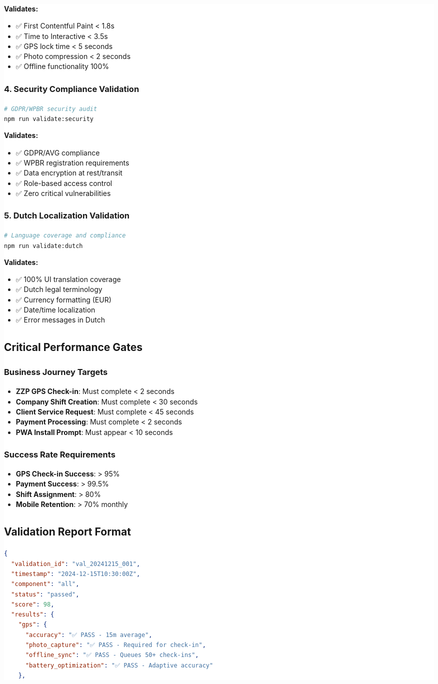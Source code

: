 **Validates:**
- ✅ First Contentful Paint < 1.8s
- ✅ Time to Interactive < 3.5s
- ✅ GPS lock time < 5 seconds
- ✅ Photo compression < 2 seconds
- ✅ Offline functionality 100%

### 4. Security Compliance Validation
```bash
# GDPR/WPBR security audit
npm run validate:security
```

**Validates:**
- ✅ GDPR/AVG compliance
- ✅ WPBR registration requirements
- ✅ Data encryption at rest/transit
- ✅ Role-based access control
- ✅ Zero critical vulnerabilities

### 5. Dutch Localization Validation
```bash
# Language coverage and compliance
npm run validate:dutch
```

**Validates:**
- ✅ 100% UI translation coverage
- ✅ Dutch legal terminology
- ✅ Currency formatting (EUR)
- ✅ Date/time localization
- ✅ Error messages in Dutch

## Critical Performance Gates

### Business Journey Targets
- **ZZP GPS Check-in**: Must complete < 2 seconds
- **Company Shift Creation**: Must complete < 30 seconds
- **Client Service Request**: Must complete < 45 seconds
- **Payment Processing**: Must complete < 2 seconds
- **PWA Install Prompt**: Must appear < 10 seconds

### Success Rate Requirements
- **GPS Check-in Success**: > 95%
- **Payment Success**: > 99.5%
- **Shift Assignment**: > 80%
- **Mobile Retention**: > 70% monthly

## Validation Report Format

```json
{
  "validation_id": "val_20241215_001",
  "timestamp": "2024-12-15T10:30:00Z",
  "component": "all",
  "status": "passed",
  "score": 98,
  "results": {
    "gps": {
      "accuracy": "✅ PASS - 15m average",
      "photo_capture": "✅ PASS - Required for check-in",
      "offline_sync": "✅ PASS - Queues 50+ check-ins",
      "battery_optimization": "✅ PASS - Adaptive accuracy"
    },
```